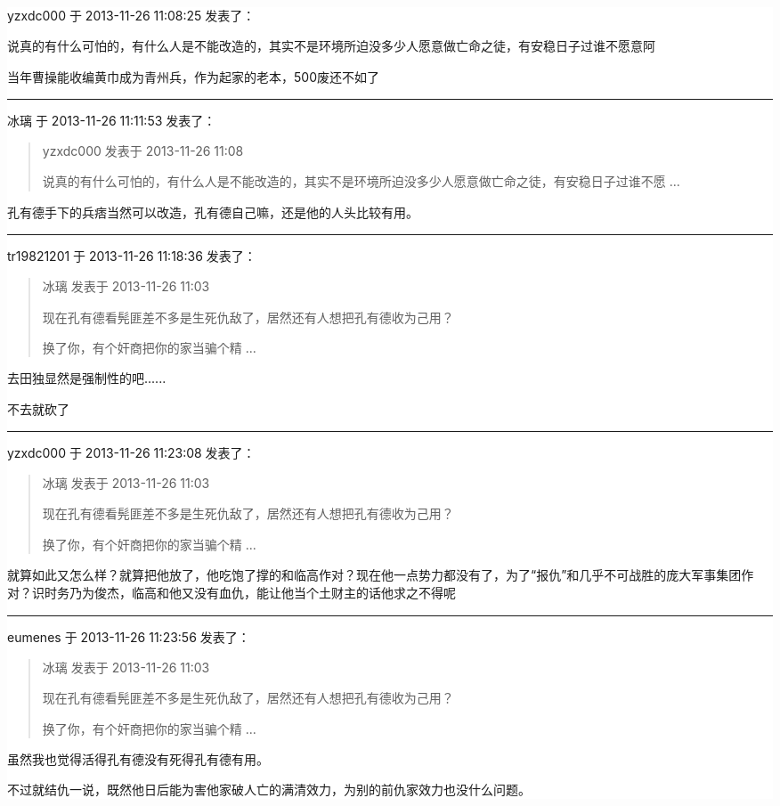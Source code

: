 yzxdc000 于 2013-11-26 11:08:25 发表了：

说真的有什么可怕的，有什么人是不能改造的，其实不是环境所迫没多少人愿意做亡命之徒，有安稳日子过谁不愿意阿

当年曹操能收编黄巾成为青州兵，作为起家的老本，500废还不如了

---------

冰璃 于 2013-11-26 11:11:53 发表了：

> yzxdc000 发表于 2013-11-26 11:08
> 
> 说真的有什么可怕的，有什么人是不能改造的，其实不是环境所迫没多少人愿意做亡命之徒，有安稳日子过谁不愿 ...



孔有德手下的兵痞当然可以改造，孔有德自己嘛，还是他的人头比较有用。

---------

tr19821201 于 2013-11-26 11:18:36 发表了：

> 冰璃 发表于 2013-11-26 11:03
> 
> 现在孔有德看髡匪差不多是生死仇敌了，居然还有人想把孔有德收为己用？
> 
> 换了你，有个奸商把你的家当骗个精 ...



去田独显然是强制性的吧......

不去就砍了

---------

yzxdc000 于 2013-11-26 11:23:08 发表了：

> 冰璃 发表于 2013-11-26 11:03
> 
> 现在孔有德看髡匪差不多是生死仇敌了，居然还有人想把孔有德收为己用？
> 
> 换了你，有个奸商把你的家当骗个精 ...



就算如此又怎么样？就算把他放了，他吃饱了撑的和临高作对？现在他一点势力都没有了，为了“报仇”和几乎不可战胜的庞大军事集团作对？识时务乃为俊杰，临高和他又没有血仇，能让他当个土财主的话他求之不得呢

---------

eumenes 于 2013-11-26 11:23:56 发表了：

> 冰璃 发表于 2013-11-26 11:03
> 
> 现在孔有德看髡匪差不多是生死仇敌了，居然还有人想把孔有德收为己用？
> 
> 换了你，有个奸商把你的家当骗个精 ...



虽然我也觉得活得孔有德没有死得孔有德有用。

不过就结仇一说，既然他日后能为害他家破人亡的满清效力，为别的前仇家效力也没什么问题。
